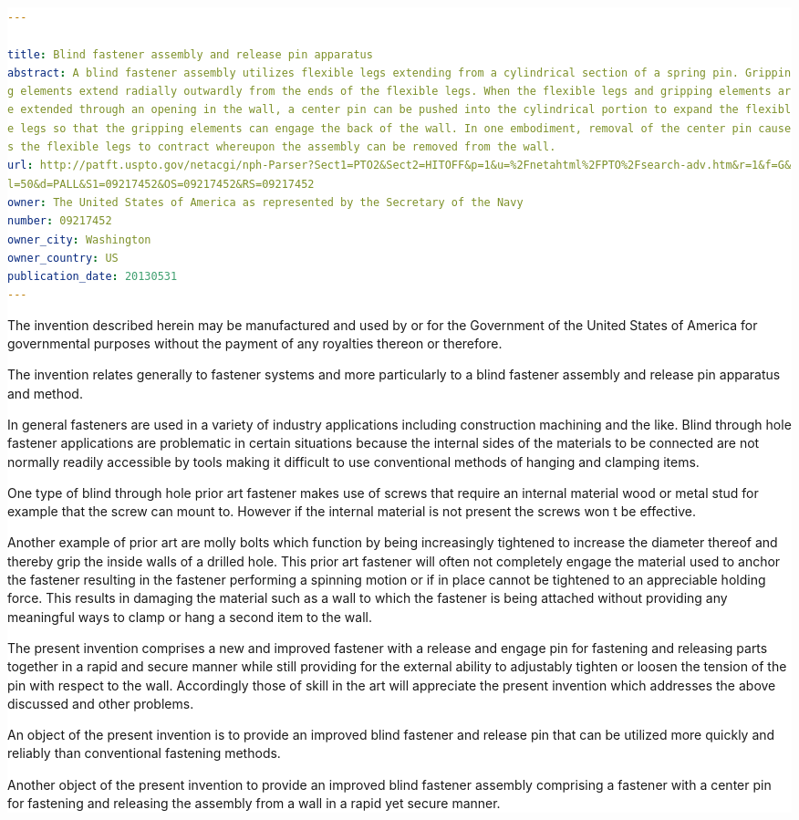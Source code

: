 ```yaml
---

title: Blind fastener assembly and release pin apparatus
abstract: A blind fastener assembly utilizes flexible legs extending from a cylindrical section of a spring pin. Gripping elements extend radially outwardly from the ends of the flexible legs. When the flexible legs and gripping elements are extended through an opening in the wall, a center pin can be pushed into the cylindrical portion to expand the flexible legs so that the gripping elements can engage the back of the wall. In one embodiment, removal of the center pin causes the flexible legs to contract whereupon the assembly can be removed from the wall.
url: http://patft.uspto.gov/netacgi/nph-Parser?Sect1=PTO2&Sect2=HITOFF&p=1&u=%2Fnetahtml%2FPTO%2Fsearch-adv.htm&r=1&f=G&l=50&d=PALL&S1=09217452&OS=09217452&RS=09217452
owner: The United States of America as represented by the Secretary of the Navy
number: 09217452
owner_city: Washington
owner_country: US
publication_date: 20130531
---
```

The invention described herein may be manufactured and used by or for the Government of the United States of America for governmental purposes without the payment of any royalties thereon or therefore.

The invention relates generally to fastener systems and more particularly to a blind fastener assembly and release pin apparatus and method.

In general fasteners are used in a variety of industry applications including construction machining and the like. Blind through hole fastener applications are problematic in certain situations because the internal sides of the materials to be connected are not normally readily accessible by tools making it difficult to use conventional methods of hanging and clamping items.

One type of blind through hole prior art fastener makes use of screws that require an internal material wood or metal stud for example that the screw can mount to. However if the internal material is not present the screws won t be effective.

Another example of prior art are molly bolts which function by being increasingly tightened to increase the diameter thereof and thereby grip the inside walls of a drilled hole. This prior art fastener will often not completely engage the material used to anchor the fastener resulting in the fastener performing a spinning motion or if in place cannot be tightened to an appreciable holding force. This results in damaging the material such as a wall to which the fastener is being attached without providing any meaningful ways to clamp or hang a second item to the wall.

The present invention comprises a new and improved fastener with a release and engage pin for fastening and releasing parts together in a rapid and secure manner while still providing for the external ability to adjustably tighten or loosen the tension of the pin with respect to the wall. Accordingly those of skill in the art will appreciate the present invention which addresses the above discussed and other problems.

An object of the present invention is to provide an improved blind fastener and release pin that can be utilized more quickly and reliably than conventional fastening methods.

Another object of the present invention to provide an improved blind fastener assembly comprising a fastener with a center pin for fastening and releasing the assembly from a wall in a rapid yet secure manner.
